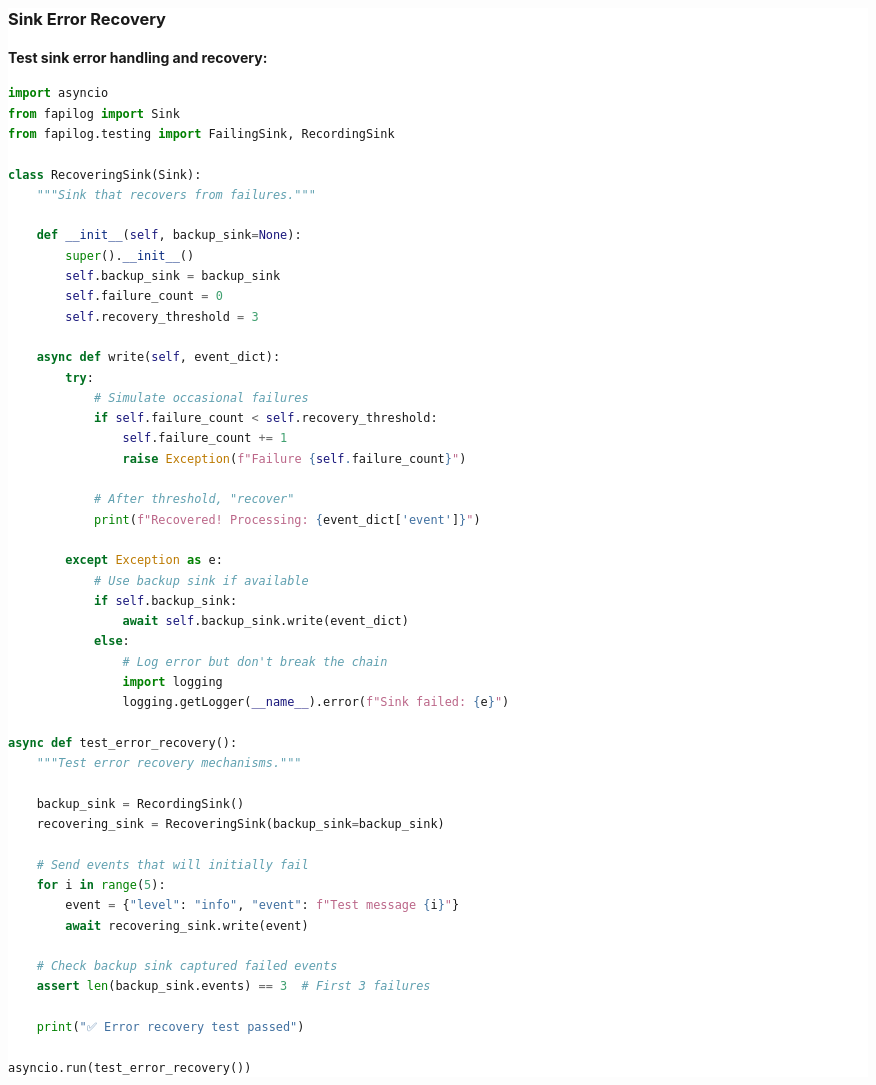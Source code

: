 ### Sink Error Recovery

**Test sink error handling and recovery:**

```python
import asyncio
from fapilog import Sink
from fapilog.testing import FailingSink, RecordingSink

class RecoveringSink(Sink):
    """Sink that recovers from failures."""

    def __init__(self, backup_sink=None):
        super().__init__()
        self.backup_sink = backup_sink
        self.failure_count = 0
        self.recovery_threshold = 3

    async def write(self, event_dict):
        try:
            # Simulate occasional failures
            if self.failure_count < self.recovery_threshold:
                self.failure_count += 1
                raise Exception(f"Failure {self.failure_count}")

            # After threshold, "recover"
            print(f"Recovered! Processing: {event_dict['event']}")

        except Exception as e:
            # Use backup sink if available
            if self.backup_sink:
                await self.backup_sink.write(event_dict)
            else:
                # Log error but don't break the chain
                import logging
                logging.getLogger(__name__).error(f"Sink failed: {e}")

async def test_error_recovery():
    """Test error recovery mechanisms."""

    backup_sink = RecordingSink()
    recovering_sink = RecoveringSink(backup_sink=backup_sink)

    # Send events that will initially fail
    for i in range(5):
        event = {"level": "info", "event": f"Test message {i}"}
        await recovering_sink.write(event)

    # Check backup sink captured failed events
    assert len(backup_sink.events) == 3  # First 3 failures

    print("✅ Error recovery test passed")

asyncio.run(test_error_recovery())
```
